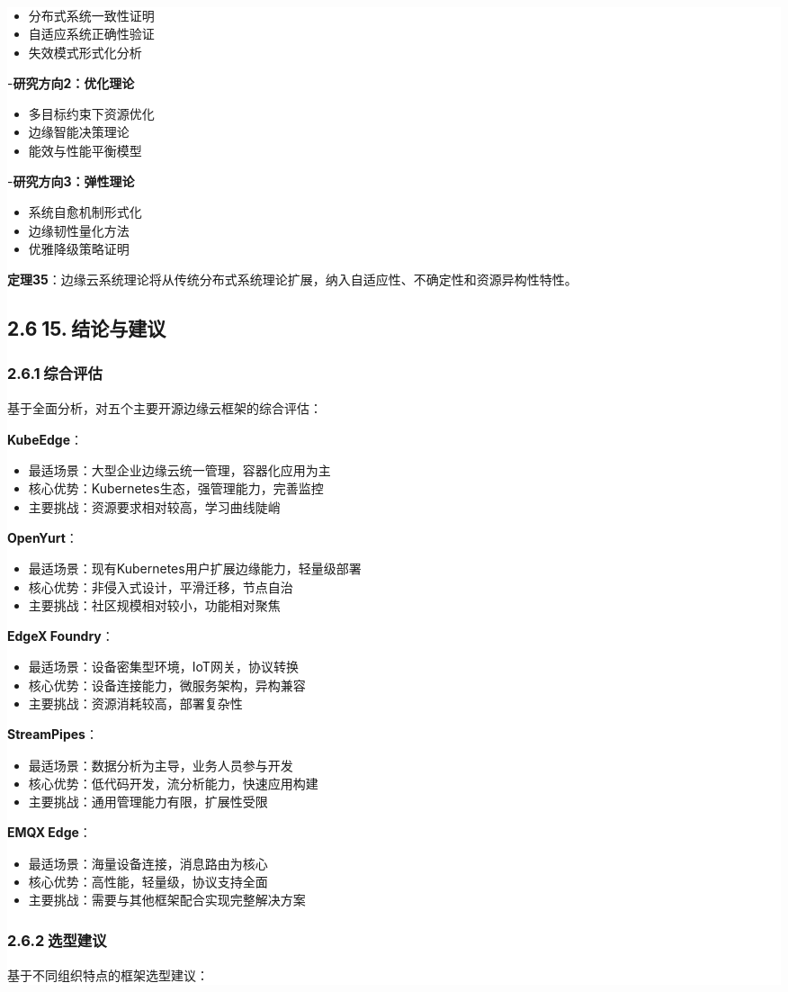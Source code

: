 - 分布式系统一致性证明
- 自适应系统正确性验证
- 失效模式形式化分析

-**研究方向2：优化理论**

- 多目标约束下资源优化
- 边缘智能决策理论
- 能效与性能平衡模型

-**研究方向3：弹性理论**

- 系统自愈机制形式化
- 边缘韧性量化方法
- 优雅降级策略证明

**定理35**：边缘云系统理论将从传统分布式系统理论扩展，纳入自适应性、不确定性和资源异构性特性。

## 2.6 15. 结论与建议

### 2.6.1 综合评估

基于全面分析，对五个主要开源边缘云框架的综合评估：

**KubeEdge**：

- 最适场景：大型企业边缘云统一管理，容器化应用为主
- 核心优势：Kubernetes生态，强管理能力，完善监控
- 主要挑战：资源要求相对较高，学习曲线陡峭

**OpenYurt**：

- 最适场景：现有Kubernetes用户扩展边缘能力，轻量级部署
- 核心优势：非侵入式设计，平滑迁移，节点自治
- 主要挑战：社区规模相对较小，功能相对聚焦

**EdgeX Foundry**：

- 最适场景：设备密集型环境，IoT网关，协议转换
- 核心优势：设备连接能力，微服务架构，异构兼容
- 主要挑战：资源消耗较高，部署复杂性

**StreamPipes**：

- 最适场景：数据分析为主导，业务人员参与开发
- 核心优势：低代码开发，流分析能力，快速应用构建
- 主要挑战：通用管理能力有限，扩展性受限

**EMQX Edge**：

- 最适场景：海量设备连接，消息路由为核心
- 核心优势：高性能，轻量级，协议支持全面
- 主要挑战：需要与其他框架配合实现完整解决方案

### 2.6.2 选型建议

基于不同组织特点的框架选型建议：
